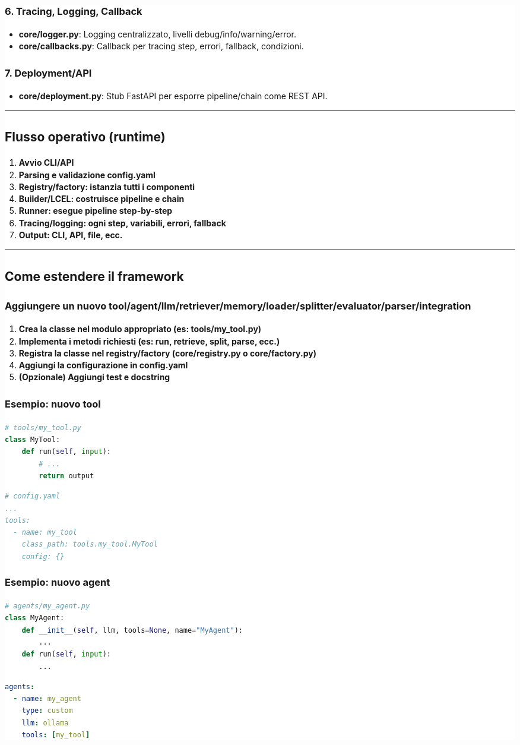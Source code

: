 ### 6. Tracing, Logging, Callback
- **core/logger.py**: Logging centralizzato, livelli debug/info/warning/error.
- **core/callbacks.py**: Callback per tracing step, errori, fallback, condizioni.

### 7. Deployment/API
- **core/deployment.py**: Stub FastAPI per esporre pipeline/chain come REST API.

---

## Flusso operativo (runtime)

1. **Avvio CLI/API**
2. **Parsing e validazione config.yaml**
3. **Registry/factory: istanzia tutti i componenti**
4. **Builder/LCEL: costruisce pipeline e chain**
5. **Runner: esegue pipeline step-by-step**
6. **Tracing/logging: ogni step, variabili, errori, fallback**
7. **Output: CLI, API, file, ecc.**

---

## Come estendere il framework

### Aggiungere un nuovo tool/agent/llm/retriever/memory/loader/splitter/evaluator/parser/integration
1. **Crea la classe nel modulo appropriato (es: tools/my_tool.py)**
2. **Implementa i metodi richiesti (es: run, retrieve, split, parse, ecc.)**
3. **Registra la classe nel registry/factory (core/registry.py o core/factory.py)**
4. **Aggiungi la configurazione in config.yaml**
5. **(Opzionale) Aggiungi test e docstring**

### Esempio: nuovo tool
```python
# tools/my_tool.py
class MyTool:
    def run(self, input):
        # ...
        return output
```
```yaml
# config.yaml
...
tools:
  - name: my_tool
    class_path: tools.my_tool.MyTool
    config: {}
```

### Esempio: nuovo agent
```python
# agents/my_agent.py
class MyAgent:
    def __init__(self, llm, tools=None, name="MyAgent"):
        ...
    def run(self, input):
        ...
```
```yaml
agents:
  - name: my_agent
    type: custom
    llm: ollama
    tools: [my_tool]
```